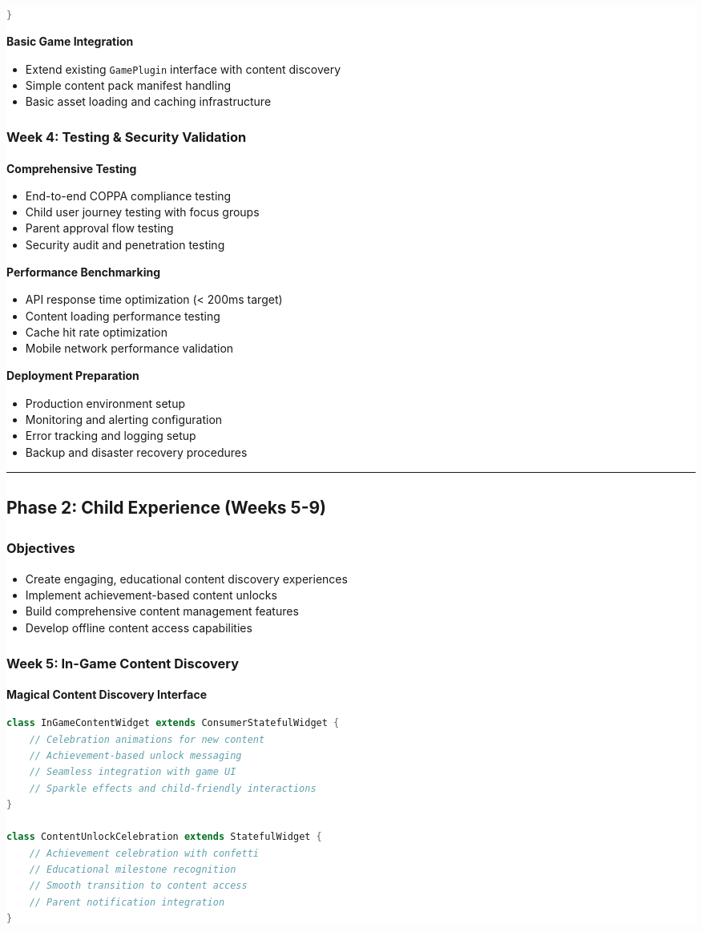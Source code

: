 ```dart
}
```

**Basic Game Integration**
- Extend existing `GamePlugin` interface with content discovery
- Simple content pack manifest handling
- Basic asset loading and caching infrastructure

### Week 4: Testing & Security Validation
**Comprehensive Testing**
- End-to-end COPPA compliance testing
- Child user journey testing with focus groups
- Parent approval flow testing
- Security audit and penetration testing

**Performance Benchmarking**
- API response time optimization (< 200ms target)
- Content loading performance testing
- Cache hit rate optimization
- Mobile network performance validation

**Deployment Preparation**
- Production environment setup
- Monitoring and alerting configuration
- Error tracking and logging setup
- Backup and disaster recovery procedures

---

## Phase 2: Child Experience (Weeks 5-9)

### Objectives
- Create engaging, educational content discovery experiences
- Implement achievement-based content unlocks
- Build comprehensive content management features
- Develop offline content access capabilities

### Week 5: In-Game Content Discovery
**Magical Content Discovery Interface**
```dart
class InGameContentWidget extends ConsumerStatefulWidget {
    // Celebration animations for new content
    // Achievement-based unlock messaging
    // Seamless integration with game UI
    // Sparkle effects and child-friendly interactions
}

class ContentUnlockCelebration extends StatefulWidget {
    // Achievement celebration with confetti
    // Educational milestone recognition
    // Smooth transition to content access
    // Parent notification integration
}
```
